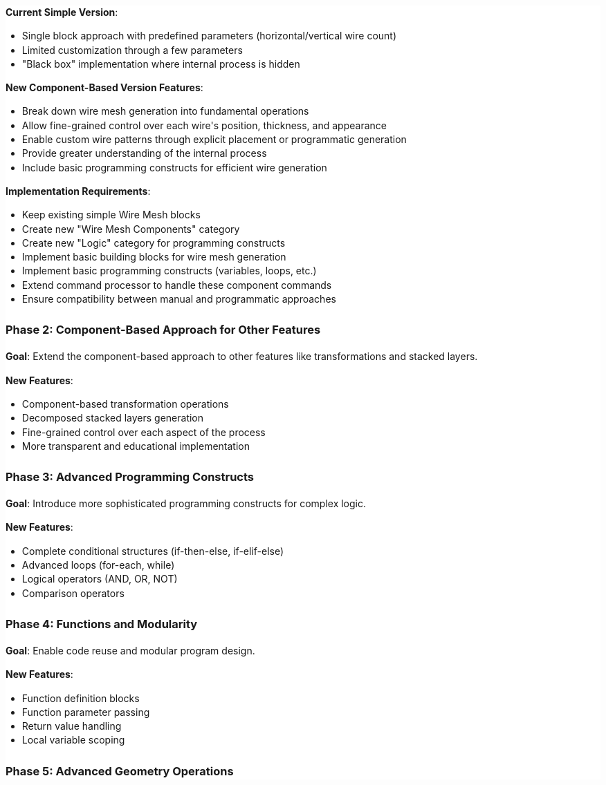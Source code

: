 **Current Simple Version**:
- Single block approach with predefined parameters (horizontal/vertical wire count)
- Limited customization through a few parameters
- "Black box" implementation where internal process is hidden

**New Component-Based Version Features**:
- Break down wire mesh generation into fundamental operations
- Allow fine-grained control over each wire's position, thickness, and appearance
- Enable custom wire patterns through explicit placement or programmatic generation
- Provide greater understanding of the internal process
- Include basic programming constructs for efficient wire generation

**Implementation Requirements**:
- Keep existing simple Wire Mesh blocks
- Create new "Wire Mesh Components" category
- Create new "Logic" category for programming constructs
- Implement basic building blocks for wire mesh generation
- Implement basic programming constructs (variables, loops, etc.)
- Extend command processor to handle these component commands
- Ensure compatibility between manual and programmatic approaches

### Phase 2: Component-Based Approach for Other Features

**Goal**: Extend the component-based approach to other features like transformations and stacked layers.

**New Features**:
- Component-based transformation operations
- Decomposed stacked layers generation
- Fine-grained control over each aspect of the process
- More transparent and educational implementation

### Phase 3: Advanced Programming Constructs

**Goal**: Introduce more sophisticated programming constructs for complex logic.

**New Features**:
- Complete conditional structures (if-then-else, if-elif-else)
- Advanced loops (for-each, while)
- Logical operators (AND, OR, NOT)
- Comparison operators

### Phase 4: Functions and Modularity

**Goal**: Enable code reuse and modular program design.

**New Features**:
- Function definition blocks
- Function parameter passing
- Return value handling
- Local variable scoping

### Phase 5: Advanced Geometry Operations
